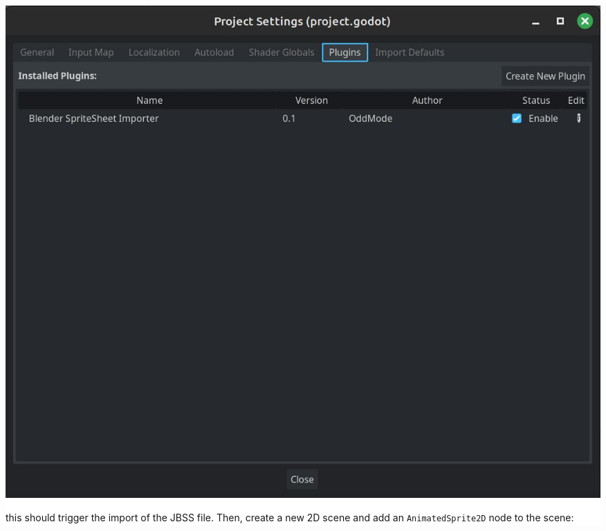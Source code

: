 ![](tutorial/enable_add_on.jpg)

this should trigger the import of the JBSS file. Then, create a new 2D scene and add an `AnimatedSprite2D` node to the scene:
